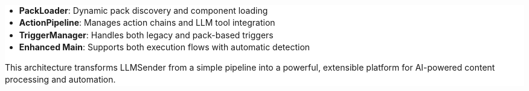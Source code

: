 - **PackLoader**: Dynamic pack discovery and component loading
- **ActionPipeline**: Manages action chains and LLM tool integration
- **TriggerManager**: Handles both legacy and pack-based triggers
- **Enhanced Main**: Supports both execution flows with automatic detection

This architecture transforms LLMSender from a simple pipeline into a powerful, extensible platform for AI-powered content processing and automation.